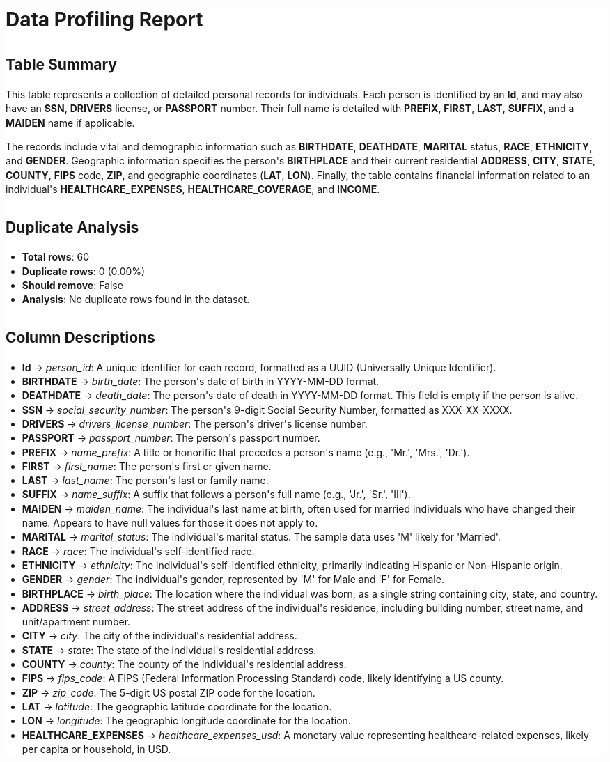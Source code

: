 # Data Profiling Report

## Table Summary
This table represents a collection of detailed personal records for individuals. Each person is identified by an **Id**, and may also have an **SSN**, **DRIVERS** license, or **PASSPORT** number. Their full name is detailed with **PREFIX**, **FIRST**, **LAST**, **SUFFIX**, and a **MAIDEN** name if applicable.

The records include vital and demographic information such as **BIRTHDATE**, **DEATHDATE**, **MARITAL** status, **RACE**, **ETHNICITY**, and **GENDER**. Geographic information specifies the person's **BIRTHPLACE** and their current residential **ADDRESS**, **CITY**, **STATE**, **COUNTY**, **FIPS** code, **ZIP**, and geographic coordinates (**LAT**, **LON**). Finally, the table contains financial information related to an individual's **HEALTHCARE_EXPENSES**, **HEALTHCARE_COVERAGE**, and **INCOME**.

## Duplicate Analysis
- **Total rows**: 60
- **Duplicate rows**: 0 (0.00%)
- **Should remove**: False
- **Analysis**: No duplicate rows found in the dataset.

## Column Descriptions
- **Id** → *person_id*: A unique identifier for each record, formatted as a UUID (Universally Unique Identifier).
- **BIRTHDATE** → *birth_date*: The person's date of birth in YYYY-MM-DD format.
- **DEATHDATE** → *death_date*: The person's date of death in YYYY-MM-DD format. This field is empty if the person is alive.
- **SSN** → *social_security_number*: The person's 9-digit Social Security Number, formatted as XXX-XX-XXXX.
- **DRIVERS** → *drivers_license_number*: The person's driver's license number.
- **PASSPORT** → *passport_number*: The person's passport number.
- **PREFIX** → *name_prefix*: A title or honorific that precedes a person's name (e.g., 'Mr.', 'Mrs.', 'Dr.').
- **FIRST** → *first_name*: The person's first or given name.
- **LAST** → *last_name*: The person's last or family name.
- **SUFFIX** → *name_suffix*: A suffix that follows a person's full name (e.g., 'Jr.', 'Sr.', 'III').
- **MAIDEN** → *maiden_name*: The individual's last name at birth, often used for married individuals who have changed their name. Appears to have null values for those it does not apply to.
- **MARITAL** → *marital_status*: The individual's marital status. The sample data uses 'M' likely for 'Married'.
- **RACE** → *race*: The individual's self-identified race.
- **ETHNICITY** → *ethnicity*: The individual's self-identified ethnicity, primarily indicating Hispanic or Non-Hispanic origin.
- **GENDER** → *gender*: The individual's gender, represented by 'M' for Male and 'F' for Female.
- **BIRTHPLACE** → *birth_place*: The location where the individual was born, as a single string containing city, state, and country.
- **ADDRESS** → *street_address*: The street address of the individual's residence, including building number, street name, and unit/apartment number.
- **CITY** → *city*: The city of the individual's residential address.
- **STATE** → *state*: The state of the individual's residential address.
- **COUNTY** → *county*: The county of the individual's residential address.
- **FIPS** → *fips_code*: A FIPS (Federal Information Processing Standard) code, likely identifying a US county.
- **ZIP** → *zip_code*: The 5-digit US postal ZIP code for the location.
- **LAT** → *latitude*: The geographic latitude coordinate for the location.
- **LON** → *longitude*: The geographic longitude coordinate for the location.
- **HEALTHCARE_EXPENSES** → *healthcare_expenses_usd*: A monetary value representing healthcare-related expenses, likely per capita or household, in USD.